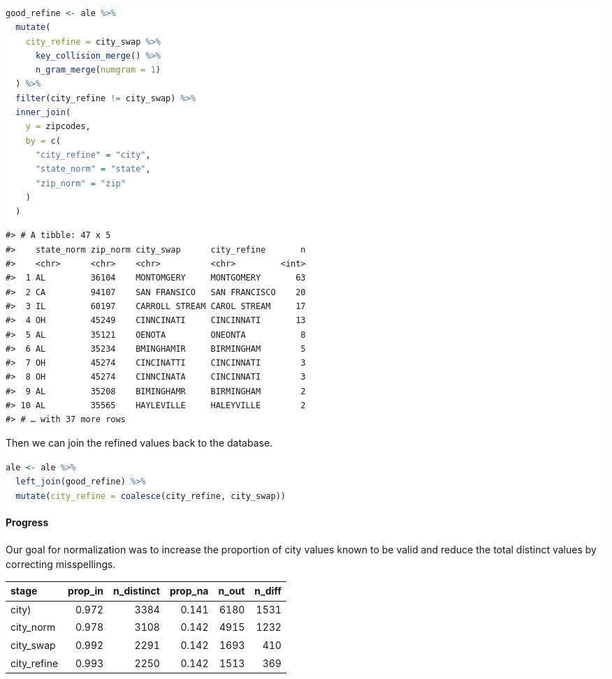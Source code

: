 ``` r
good_refine <- ale %>% 
  mutate(
    city_refine = city_swap %>% 
      key_collision_merge() %>% 
      n_gram_merge(numgram = 1)
  ) %>% 
  filter(city_refine != city_swap) %>% 
  inner_join(
    y = zipcodes,
    by = c(
      "city_refine" = "city",
      "state_norm" = "state",
      "zip_norm" = "zip"
    )
  )
```

    #> # A tibble: 47 x 5
    #>    state_norm zip_norm city_swap      city_refine       n
    #>    <chr>      <chr>    <chr>          <chr>         <int>
    #>  1 AL         36104    MONTOMGERY     MONTGOMERY       63
    #>  2 CA         94107    SAN FRANSICO   SAN FRANCISCO    20
    #>  3 IL         60197    CARROLL STREAM CAROL STREAM     17
    #>  4 OH         45249    CINNCINATI     CINCINNATI       13
    #>  5 AL         35121    OENOTA         ONEONTA           8
    #>  6 AL         35234    BMINGHAMIR     BIRMINGHAM        5
    #>  7 OH         45274    CINCINATTI     CINCINNATI        3
    #>  8 OH         45274    CINNCINATA     CINCINNATI        3
    #>  9 AL         35208    BIMINGHAMR     BIRMINGHAM        2
    #> 10 AL         35565    HAYLEVILLE     HALEYVILLE        2
    #> # … with 37 more rows

Then we can join the refined values back to the database.

``` r
ale <- ale %>% 
  left_join(good_refine) %>% 
  mutate(city_refine = coalesce(city_refine, city_swap))
```

#### Progress

Our goal for normalization was to increase the proportion of city values
known to be valid and reduce the total distinct values by correcting
misspellings.

| stage        | prop\_in | n\_distinct | prop\_na | n\_out | n\_diff |
|:-------------|---------:|------------:|---------:|-------:|--------:|
| city)        |    0.972 |        3384 |    0.141 |   6180 |    1531 |
| city\_norm   |    0.978 |        3108 |    0.142 |   4915 |    1232 |
| city\_swap   |    0.992 |        2291 |    0.142 |   1693 |     410 |
| city\_refine |    0.993 |        2250 |    0.142 |   1513 |     369 |
